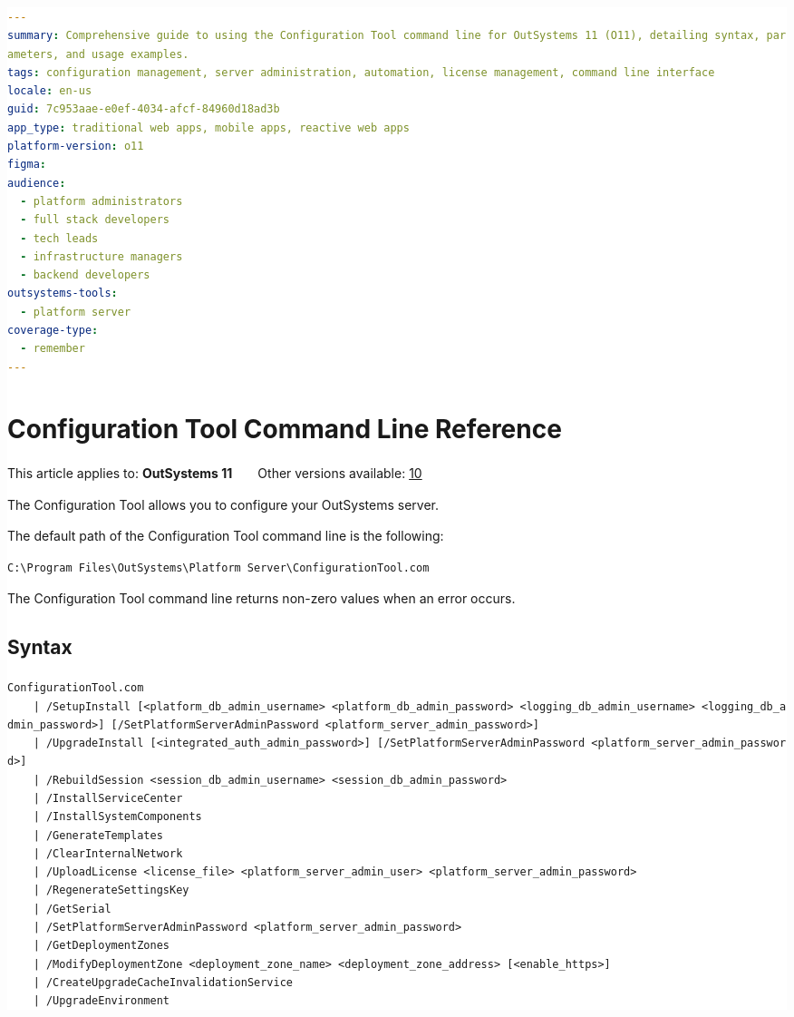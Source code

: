 ```yaml
---
summary: Comprehensive guide to using the Configuration Tool command line for OutSystems 11 (O11), detailing syntax, parameters, and usage examples.
tags: configuration management, server administration, automation, license management, command line interface
locale: en-us
guid: 7c953aae-e0ef-4034-afcf-84960d18ad3b
app_type: traditional web apps, mobile apps, reactive web apps
platform-version: o11
figma:
audience:
  - platform administrators
  - full stack developers
  - tech leads
  - infrastructure managers
  - backend developers
outsystems-tools:
  - platform server
coverage-type:
  - remember
---
```


# Configuration Tool Command Line Reference

<div class="info" markdown="1">

This article applies to: **OutSystems 11**&#8195;&#8195;Other versions available: [10](https://success.outsystems.com/Documentation/10/Setting_Up_OutSystems/Unattended_Installation_and_Upgrade/Configuration_Tool_Command_Line_Reference)

</div>

The Configuration Tool allows you to configure your OutSystems server.

The default path of the Configuration Tool command line is the following:

```
C:\Program Files\OutSystems\Platform Server\ConfigurationTool.com
```

The Configuration Tool command line returns non-zero values when an error occurs.

## Syntax

```
ConfigurationTool.com 
    | /SetupInstall [<platform_db_admin_username> <platform_db_admin_password> <logging_db_admin_username> <logging_db_admin_password>] [/SetPlatformServerAdminPassword <platform_server_admin_password>] 
    | /UpgradeInstall [<integrated_auth_admin_password>] [/SetPlatformServerAdminPassword <platform_server_admin_password>] 
    | /RebuildSession <session_db_admin_username> <session_db_admin_password> 
    | /InstallServiceCenter  
    | /InstallSystemComponents
    | /GenerateTemplates
    | /ClearInternalNetwork
    | /UploadLicense <license_file> <platform_server_admin_user> <platform_server_admin_password>
    | /RegenerateSettingsKey
    | /GetSerial
    | /SetPlatformServerAdminPassword <platform_server_admin_password>
    | /GetDeploymentZones
    | /ModifyDeploymentZone <deployment_zone_name> <deployment_zone_address> [<enable_https>]
    | /CreateUpgradeCacheInvalidationService
    | /UpgradeEnvironment
```